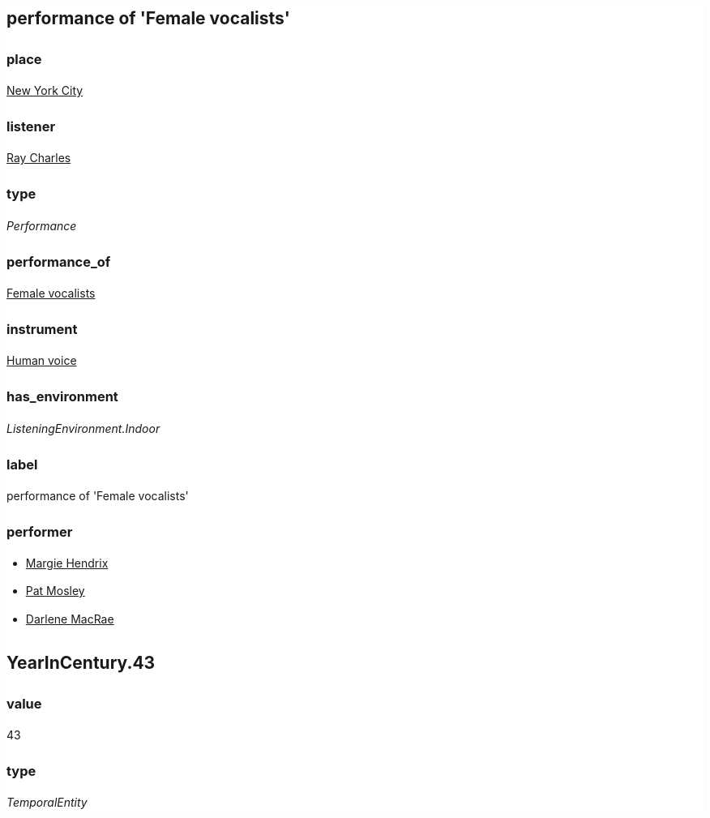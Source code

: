 ## performance of 'Female vocalists'

### place


[New York City](#New-York-City)

### listener


[Ray Charles](#Ray-Charles)

### type


*Performance*

### performance_of


[Female vocalists](#Female-vocalists)

### instrument


[Human voice](#Human-voice)

### has_environment


*ListeningEnvironment.Indoor*

### label


performance of 'Female vocalists'

### performer

 - [Margie Hendrix](#Margie-Hendrix)

 - [Pat Mosley](#Pat-Mosley)

 - [Darlene MacRae](#Darlene-MacRae)

## YearInCentury.43

### value


43

### type


*TemporalEntity*

